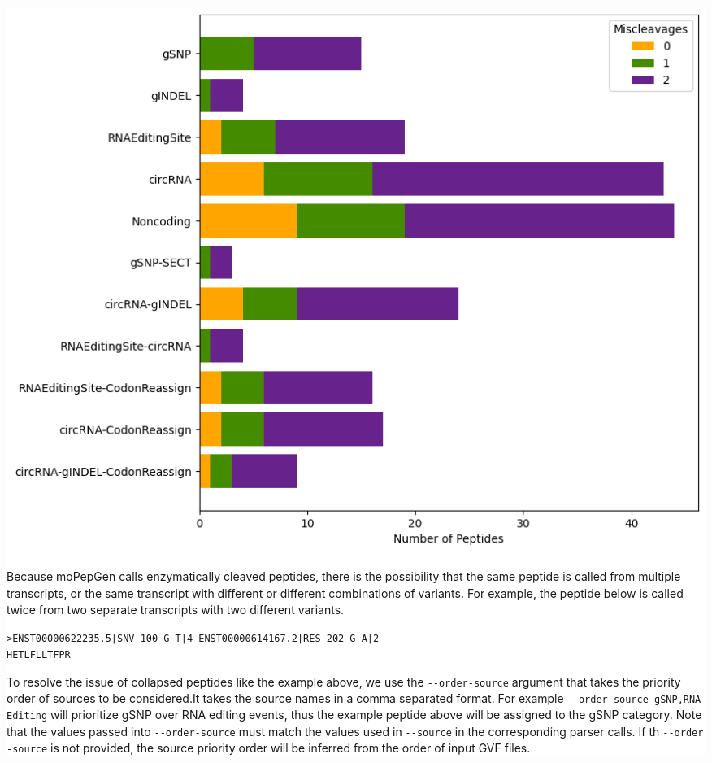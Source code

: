 ![summarize-fasta-bar-plot](img/summarize-fasta.png)

Because moPepGen calls enzymatically cleaved peptides, there is the possibility that the same peptide is called from multiple transcripts, or the same transcript with different or different combinations of variants. For example, the peptide below is called twice from two separate transcripts with two different variants.

```
>ENST00000622235.5|SNV-100-G-T|4 ENST00000614167.2|RES-202-G-A|2
HETLFLLTFPR
```

To resolve the issue of collapsed peptides like the example above, we use the `--order-source` argument that takes the priority order of sources to be considered.It takes the source names in a comma separated format. For example `--order-source gSNP,RNAEditing` will prioritize gSNP over RNA editing events, thus the example peptide above will be assigned to the gSNP category. Note that the values passed into `--order-source` must match the values used in `--source` in the corresponding parser calls. If th `--order-source` is not provided, the source priority order will be inferred from the order of input GVF files.
